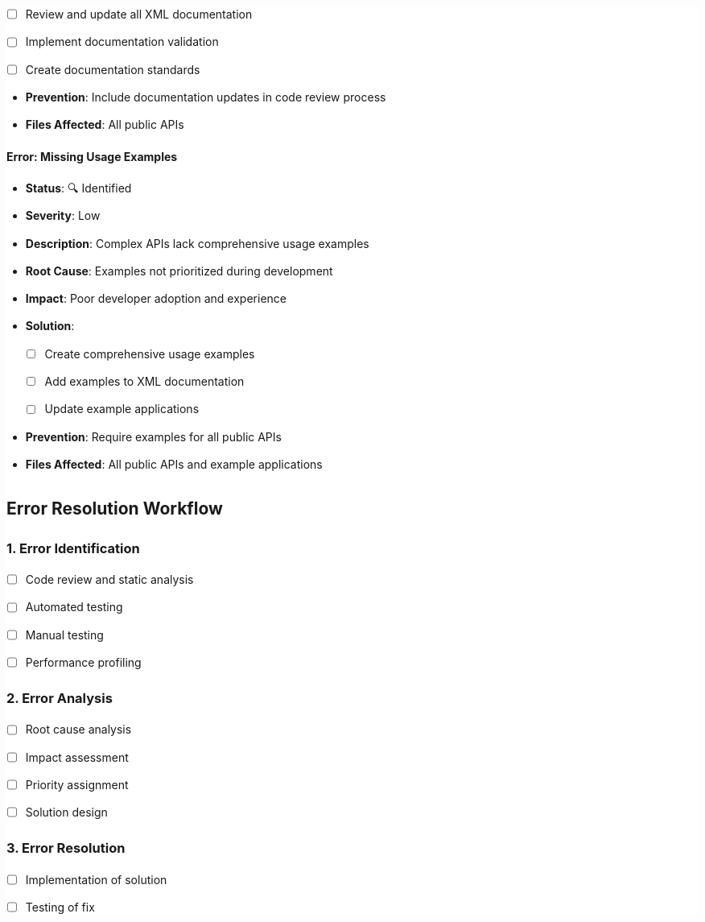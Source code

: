   * [ ] Review and update all XML documentation

  * [ ] Implement documentation validation

  * [ ] Create documentation standards

* **Prevention**: Include documentation updates in code review process

* **Files Affected**: All public APIs

#### Error: Missing Usage Examples

* **Status**: 🔍 Identified

* **Severity**: Low

* **Description**: Complex APIs lack comprehensive usage examples

* **Root Cause**: Examples not prioritized during development

* **Impact**: Poor developer adoption and experience

* **Solution**:

  * [ ] Create comprehensive usage examples

  * [ ] Add examples to XML documentation

  * [ ] Update example applications

* **Prevention**: Require examples for all public APIs

* **Files Affected**: All public APIs and example applications

## Error Resolution Workflow

### 1. Error Identification

* [ ] Code review and static analysis

* [ ] Automated testing

* [ ] Manual testing

* [ ] Performance profiling

### 2. Error Analysis

* [ ] Root cause analysis

* [ ] Impact assessment

* [ ] Priority assignment

* [ ] Solution design

### 3. Error Resolution

* [ ] Implementation of solution

* [ ] Testing of fix
